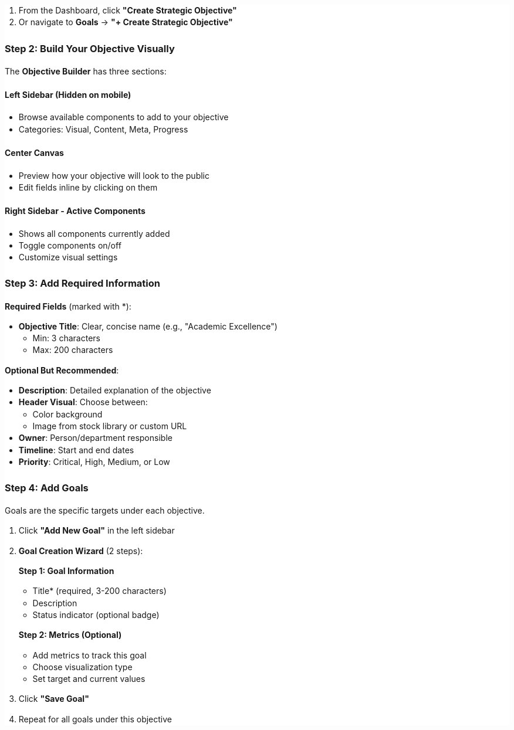 1. From the Dashboard, click **"Create Strategic Objective"**
2. Or navigate to **Goals** → **"+ Create Strategic Objective"**

### Step 2: Build Your Objective Visually

The **Objective Builder** has three sections:

#### Left Sidebar (Hidden on mobile)
- Browse available components to add to your objective
- Categories: Visual, Content, Meta, Progress

#### Center Canvas
- Preview how your objective will look to the public
- Edit fields inline by clicking on them

#### Right Sidebar - Active Components
- Shows all components currently added
- Toggle components on/off
- Customize visual settings

### Step 3: Add Required Information

**Required Fields** (marked with *):
- **Objective Title**: Clear, concise name (e.g., "Academic Excellence")
  - Min: 3 characters
  - Max: 200 characters

**Optional But Recommended**:
- **Description**: Detailed explanation of the objective
- **Header Visual**: Choose between:
  - Color background
  - Image from stock library or custom URL
- **Owner**: Person/department responsible
- **Timeline**: Start and end dates
- **Priority**: Critical, High, Medium, or Low

### Step 4: Add Goals

Goals are the specific targets under each objective.

1. Click **"Add New Goal"** in the left sidebar
2. **Goal Creation Wizard** (2 steps):

   **Step 1: Goal Information**
   - Title* (required, 3-200 characters)
   - Description
   - Status indicator (optional badge)

   **Step 2: Metrics (Optional)**
   - Add metrics to track this goal
   - Choose visualization type
   - Set target and current values

3. Click **"Save Goal"**
4. Repeat for all goals under this objective
